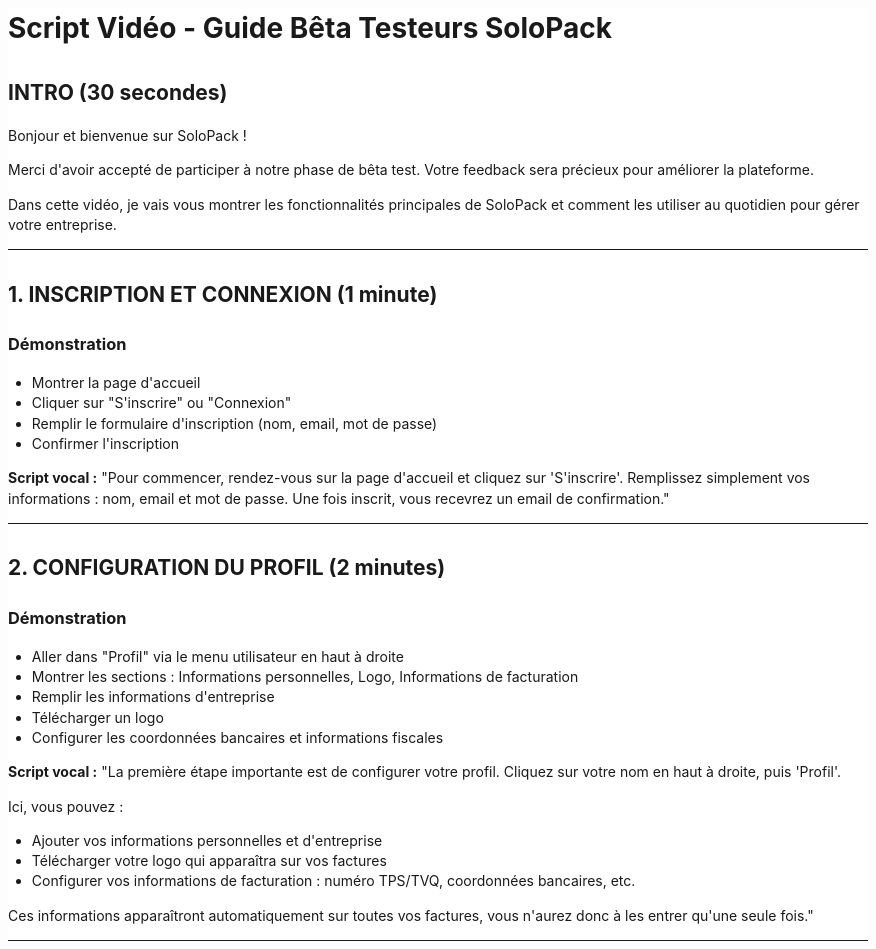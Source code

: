 # Script Vidéo - Guide Bêta Testeurs SoloPack

## INTRO (30 secondes)

Bonjour et bienvenue sur SoloPack !

Merci d'avoir accepté de participer à notre phase de bêta test. Votre feedback sera précieux pour améliorer la plateforme.

Dans cette vidéo, je vais vous montrer les fonctionnalités principales de SoloPack et comment les utiliser au quotidien pour gérer votre entreprise.

---

## 1. INSCRIPTION ET CONNEXION (1 minute)

### Démonstration
- Montrer la page d'accueil
- Cliquer sur "S'inscrire" ou "Connexion"
- Remplir le formulaire d'inscription (nom, email, mot de passe)
- Confirmer l'inscription

**Script vocal :**
"Pour commencer, rendez-vous sur la page d'accueil et cliquez sur 'S'inscrire'. Remplissez simplement vos informations : nom, email et mot de passe. Une fois inscrit, vous recevrez un email de confirmation."

---

## 2. CONFIGURATION DU PROFIL (2 minutes)

### Démonstration
- Aller dans "Profil" via le menu utilisateur en haut à droite
- Montrer les sections : Informations personnelles, Logo, Informations de facturation
- Remplir les informations d'entreprise
- Télécharger un logo
- Configurer les coordonnées bancaires et informations fiscales

**Script vocal :**
"La première étape importante est de configurer votre profil. Cliquez sur votre nom en haut à droite, puis 'Profil'.

Ici, vous pouvez :
- Ajouter vos informations personnelles et d'entreprise
- Télécharger votre logo qui apparaîtra sur vos factures
- Configurer vos informations de facturation : numéro TPS/TVQ, coordonnées bancaires, etc.

Ces informations apparaîtront automatiquement sur toutes vos factures, vous n'aurez donc à les entrer qu'une seule fois."

---
